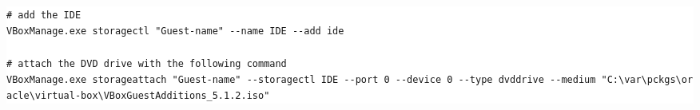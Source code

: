 ```
# add the IDE 
VBoxManage.exe storagectl "Guest-name" --name IDE --add ide

# attach the DVD drive with the following command
VBoxManage.exe storageattach "Guest-name" --storagectl IDE --port 0 --device 0 --type dvddrive --medium "C:\var\pckgs\oracle\virtual-box\VBoxGuestAdditions_5.1.2.iso"
```
